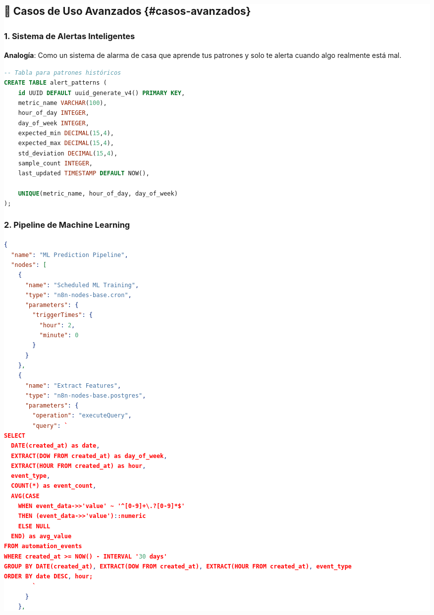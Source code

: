 ## 🚀 Casos de Uso Avanzados {#casos-avanzados}

### 1. Sistema de Alertas Inteligentes

**Analogía**: Como un sistema de alarma de casa que aprende tus patrones y solo te alerta cuando algo realmente está mal.

```sql
-- Tabla para patrones históricos
CREATE TABLE alert_patterns (
    id UUID DEFAULT uuid_generate_v4() PRIMARY KEY,
    metric_name VARCHAR(100),
    hour_of_day INTEGER,
    day_of_week INTEGER,
    expected_min DECIMAL(15,4),
    expected_max DECIMAL(15,4),
    std_deviation DECIMAL(15,4),
    sample_count INTEGER,
    last_updated TIMESTAMP DEFAULT NOW(),
    
    UNIQUE(metric_name, hour_of_day, day_of_week)
);
```

### 2. Pipeline de Machine Learning

```json
{
  "name": "ML Prediction Pipeline",
  "nodes": [
    {
      "name": "Scheduled ML Training",
      "type": "n8n-nodes-base.cron",
      "parameters": {
        "triggerTimes": {
          "hour": 2,
          "minute": 0
        }
      }
    },
    {
      "name": "Extract Features",
      "type": "n8n-nodes-base.postgres",
      "parameters": {
        "operation": "executeQuery",
        "query": `
SELECT 
  DATE(created_at) as date,
  EXTRACT(DOW FROM created_at) as day_of_week,
  EXTRACT(HOUR FROM created_at) as hour,
  event_type,
  COUNT(*) as event_count,
  AVG(CASE 
    WHEN event_data->>'value' ~ '^[0-9]+\.?[0-9]*$' 
    THEN (event_data->>'value')::numeric 
    ELSE NULL 
  END) as avg_value
FROM automation_events 
WHERE created_at >= NOW() - INTERVAL '30 days'
GROUP BY DATE(created_at), EXTRACT(DOW FROM created_at), EXTRACT(HOUR FROM created_at), event_type
ORDER BY date DESC, hour;
        `
      }
    },
```